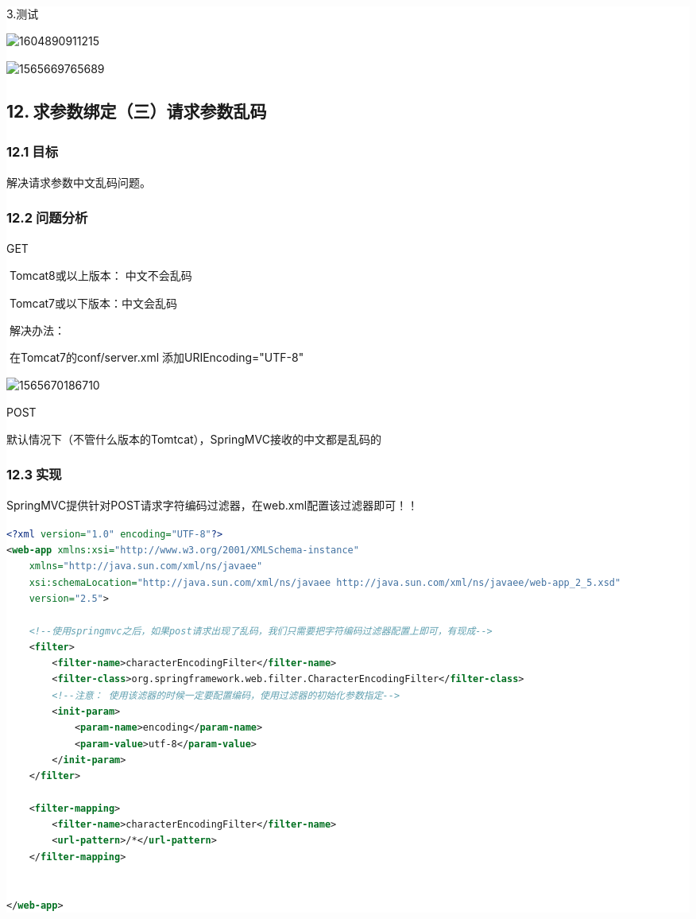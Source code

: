 



3.测试

![1604890911215](SpringMVC-01.assets/1604890911215.png)

![1565669765689](SpringMVC-01.assets/1565669765689.png)



## 12. 求参数绑定（三）请求参数乱码

### 12.1 目标

解决请求参数中文乱码问题。



### 12.2 问题分析

GET

​        Tomcat8或以上版本： 中文不会乱码

​        Tomcat7或以下版本：中文会乱码

​               解决办法：

​                       在Tomcat7的conf/server.xml 添加URIEncoding="UTF-8"

![1565670186710](SpringMVC-01.assets/1565670186710.png)

POST

​          默认情况下（不管什么版本的Tomtcat），SpringMVC接收的中文都是乱码的

   

### 12.3 实现



SpringMVC提供针对POST请求字符编码过滤器，在web.xml配置该过滤器即可！！

```xml
<?xml version="1.0" encoding="UTF-8"?>
<web-app xmlns:xsi="http://www.w3.org/2001/XMLSchema-instance"
	xmlns="http://java.sun.com/xml/ns/javaee"
	xsi:schemaLocation="http://java.sun.com/xml/ns/javaee http://java.sun.com/xml/ns/javaee/web-app_2_5.xsd"
	version="2.5">

	<!--使用springmvc之后，如果post请求出现了乱码，我们只需要把字符编码过滤器配置上即可，有现成-->
	<filter>
		<filter-name>characterEncodingFilter</filter-name>
		<filter-class>org.springframework.web.filter.CharacterEncodingFilter</filter-class>
		<!--注意： 使用该滤器的时候一定要配置编码，使用过滤器的初始化参数指定-->
		<init-param>
			<param-name>encoding</param-name>
			<param-value>utf-8</param-value>
		</init-param>
	</filter>

	<filter-mapping>
		<filter-name>characterEncodingFilter</filter-name>
		<url-pattern>/*</url-pattern>
	</filter-mapping>


</web-app>
```